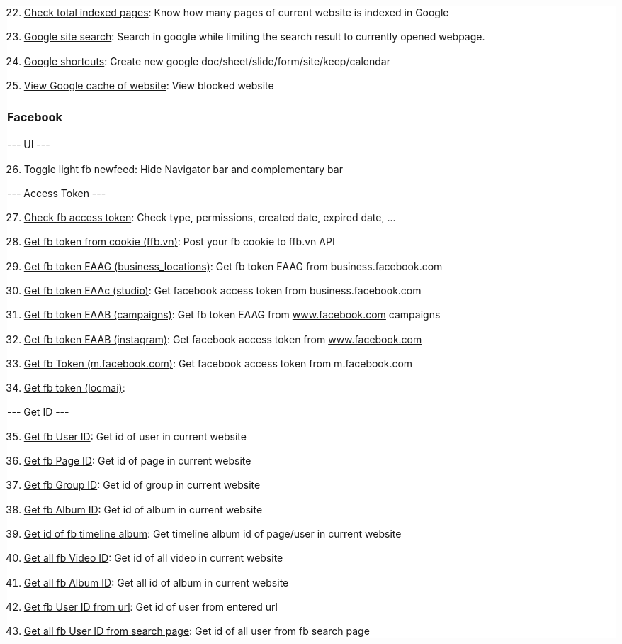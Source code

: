  22. [Check total indexed pages](/scripts/search_totalIndexedPages.js): Know how many pages of current website is indexed in Google

  23. [Google site search](/scripts/search_googleSite.js): Search in google while limiting the search result to currently opened webpage.

  24. [Google shortcuts](/scripts/googleShortcuts.js): Create new google doc/sheet/slide/form/site/keep/calendar

  25. [View Google cache of website](/scripts/googleCache.js): View blocked website

### <i class="fa-brands fa-facebook"></i> Facebook

--- UI ---

  26. [Toggle light fb newfeed](/scripts/fb_toggleLight.js): Hide Navigator bar and complementary bar

--- Access Token ---

  27. [Check fb access token](/scripts/fb_checkToken.js): Check type, permissions, created date, expired date, ...

  28. [Get fb token from cookie (ffb.vn)](/scripts/fb_getTokenFfb.js): Post your fb cookie to ffb.vn API

  29. [Get fb token EAAG (business_locations)](/scripts/fb_getTokenBussinessLocation.js): Get fb token EAAG from business.facebook.com

  30. [Get fb token EAAc (studio)](/scripts/fb_getTokenBusinessStudio.js): Get facebook access token from business.facebook.com

  31. [Get fb token EAAB (campaigns)](/scripts/fb_getTokenCampaigns.js): Get fb token EAAG from www.facebook.com campaigns

  32. [Get fb token EAAB (instagram)](/scripts/fb_getTokenFacebook.js): Get facebook access token from www.facebook.com

  33. [Get fb Token (m.facebook.com)](/scripts/fb_getTokenMFacebook.js): Get facebook access token from m.facebook.com

  34. [Get fb token (locmai)](/scripts/fb_getTokenLocmai.js): 

--- Get ID ---

  35. [Get fb User ID](/scripts/fb_getUid.js): Get id of user in current website

  36. [Get fb Page ID](/scripts/fb_getPageId.js): Get id of page in current website

  37. [Get fb Group ID](/scripts/fb_getGroupId.js): Get id of group in current website

  38. [Get fb Album ID](/scripts/fb_getAlbumId.js): Get id of album in current website

  39. [Get id of fb timeline album](/scripts/fb_getTimelineAlbumId.js): Get timeline album id of page/user in current website

  40. [Get all fb Video ID](/scripts/fb_getAllVideoId.js): Get id of all video in current website

  41. [Get all fb Album ID](/scripts/fb_getAllAlbumId.js): Get all id of album in current website

  42. [Get fb User ID from url](/scripts/fb_getUidFromUrl.js): Get id of user from entered url

  43. [Get all fb User ID from search page](/scripts/fb_getAllUidFromFbSearch.js): Get id of all user from fb search page
